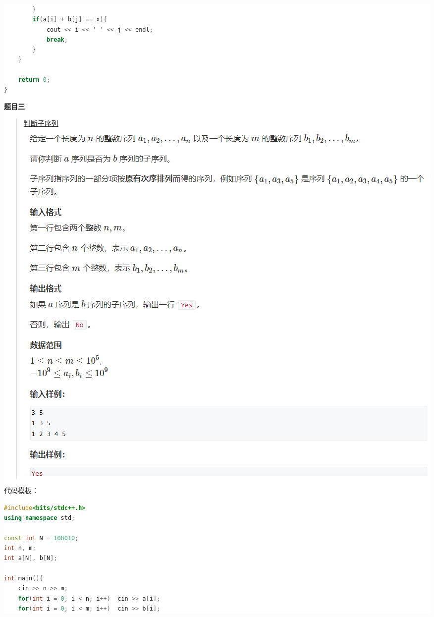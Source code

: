 ```c++
        }
        if(a[i] + b[j] == x){
            cout << i << ' ' << j << endl;
            break;
        }
    }
    
    return 0;
}
```

**题目三**
>[判断子序列](https://www.acwing.com/problem/content/2818/)
>![alt text](img/image-27.png)

代码模板：
```c++
#include<bits/stdc++.h>
using namespace std;

const int N = 100010;
int n, m;
int a[N], b[N];

int main(){
    cin >> n >> m;
    for(int i = 0; i < n; i++)  cin >> a[i];
    for(int i = 0; i < m; i++)  cin >> b[i];

```